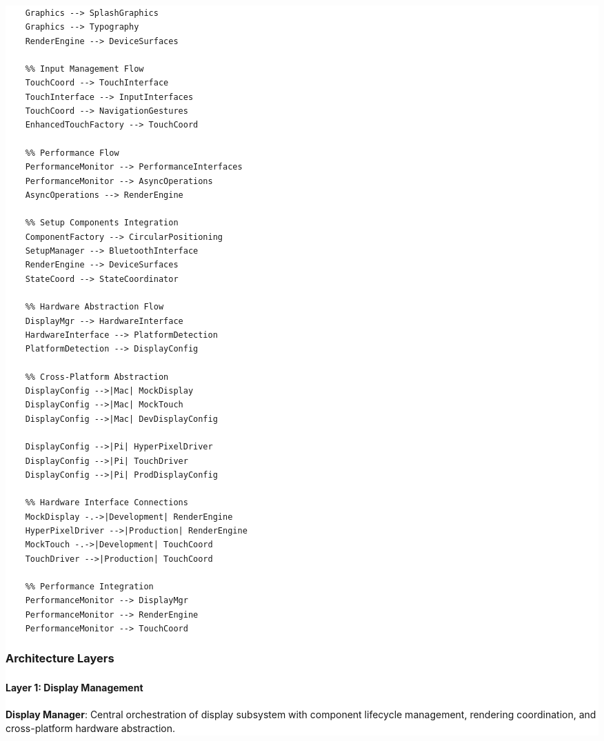 ```mermaid
    Graphics --> SplashGraphics
    Graphics --> Typography
    RenderEngine --> DeviceSurfaces
    
    %% Input Management Flow
    TouchCoord --> TouchInterface
    TouchInterface --> InputInterfaces
    TouchCoord --> NavigationGestures
    EnhancedTouchFactory --> TouchCoord
    
    %% Performance Flow
    PerformanceMonitor --> PerformanceInterfaces
    PerformanceMonitor --> AsyncOperations
    AsyncOperations --> RenderEngine
    
    %% Setup Components Integration
    ComponentFactory --> CircularPositioning
    SetupManager --> BluetoothInterface
    RenderEngine --> DeviceSurfaces
    StateCoord --> StateCoordinator
    
    %% Hardware Abstraction Flow
    DisplayMgr --> HardwareInterface
    HardwareInterface --> PlatformDetection
    PlatformDetection --> DisplayConfig
    
    %% Cross-Platform Abstraction
    DisplayConfig -->|Mac| MockDisplay
    DisplayConfig -->|Mac| MockTouch
    DisplayConfig -->|Mac| DevDisplayConfig
    
    DisplayConfig -->|Pi| HyperPixelDriver
    DisplayConfig -->|Pi| TouchDriver
    DisplayConfig -->|Pi| ProdDisplayConfig
    
    %% Hardware Interface Connections
    MockDisplay -.->|Development| RenderEngine
    HyperPixelDriver -->|Production| RenderEngine
    MockTouch -.->|Development| TouchCoord
    TouchDriver -->|Production| TouchCoord
    
    %% Performance Integration
    PerformanceMonitor --> DisplayMgr
    PerformanceMonitor --> RenderEngine
    PerformanceMonitor --> TouchCoord
```

### Architecture Layers

#### Layer 1: Display Management
**Display Manager**: Central orchestration of display subsystem with component lifecycle management, rendering coordination, and cross-platform hardware abstraction.
